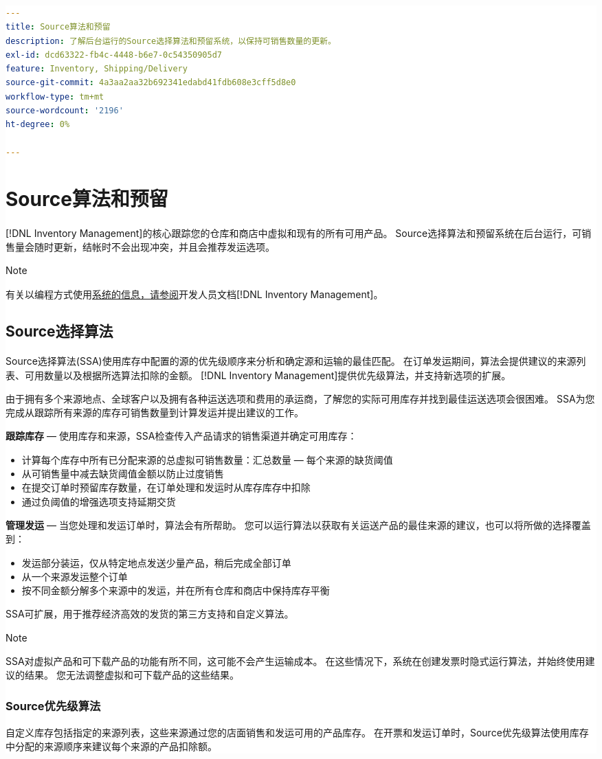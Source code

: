 ```yaml
---
title: Source算法和预留
description: 了解后台运行的Source选择算法和预留系统，以保持可销售数量的更新。
exl-id: dcd63322-fb4c-4448-b6e7-0c54350905d7
feature: Inventory, Shipping/Delivery
source-git-commit: 4a3aa2aa32b692341edabd41fdb608e3cff5d8e0
workflow-type: tm+mt
source-wordcount: '2196'
ht-degree: 0%

---
```


# Source算法和预留

[!DNL Inventory Management]的核心跟踪您的仓库和商店中虚拟和现有的所有可用产品。 Source选择算法和预留系统在后台运行，可销售量会随时更新，结帐时不会出现冲突，并且会推荐发运选项。

>[!NOTE]
>
>有关以编程方式使用[系统的信息，请参阅](https://developer.adobe.com/commerce/php/development/framework/inventory-management/)开发人员文档[!DNL Inventory Management]。

## Source选择算法

Source选择算法(SSA)使用库存中配置的源的优先级顺序来分析和确定源和运输的最佳匹配。 在订单发运期间，算法会提供建议的来源列表、可用数量以及根据所选算法扣除的金额。 [!DNL Inventory Management]提供优先级算法，并支持新选项的扩展。

由于拥有多个来源地点、全球客户以及拥有各种运送选项和费用的承运商，了解您的实际可用库存并找到最佳运送选项会很困难。 SSA为您完成从跟踪所有来源的库存可销售数量到计算发运并提出建议的工作。

**跟踪库存** — 使用库存和来源，SSA检查传入产品请求的销售渠道并确定可用库存：

- 计算每个库存中所有已分配来源的总虚拟可销售数量：汇总数量 — 每个来源的缺货阈值
- 从可销售量中减去缺货阈值金额以防止过度销售
- 在提交订单时预留库存数量，在订单处理和发运时从库存库存中扣除
- 通过负阈值的增强选项支持延期交货

**管理发运** — 当您处理和发运订单时，算法会有所帮助。 您可以运行算法以获取有关运送产品的最佳来源的建议，也可以将所做的选择覆盖到：

- 发运部分装运，仅从特定地点发送少量产品，稍后完成全部订单
- 从一个来源发运整个订单
- 按不同金额分解多个来源中的发运，并在所有仓库和商店中保持库存平衡

SSA可扩展，用于推荐经济高效的发货的第三方支持和自定义算法。

>[!NOTE]
>
>SSA对虚拟产品和可下载产品的功能有所不同，这可能不会产生运输成本。 在这些情况下，系统在创建发票时隐式运行算法，并始终使用建议的结果。 您无法调整虚拟和可下载产品的这些结果。

### Source优先级算法

自定义库存包括指定的来源列表，这些来源通过您的店面销售和发运可用的产品库存。 在开票和发运订单时，Source优先级算法使用库存中分配的来源顺序来建议每个来源的产品扣除额。


[1]: https://cloud.google.com/maps-platform/
[2]: https://developers.google.com/maps/documentation/geocoding/start
[3]: https://developers.google.com/maps/documentation/distance-matrix/start